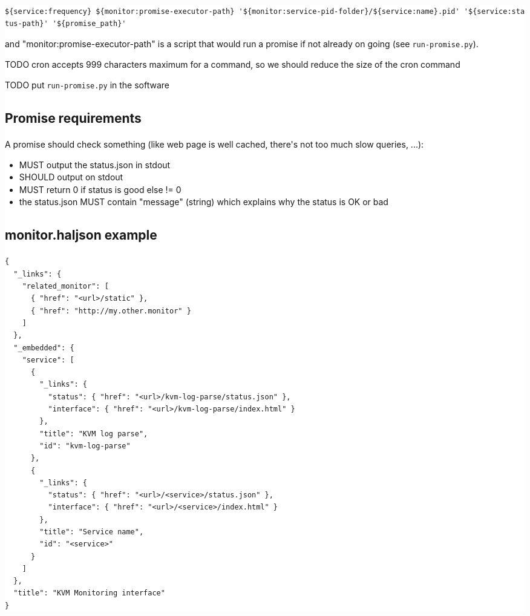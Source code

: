     ${service:frequency} ${monitor:promise-executor-path} '${monitor:service-pid-folder}/${service:name}.pid' '${service:status-path}' '${promise_path}'

and "monitor:promise-executor-path" is a script that would run a promise if not
already on going (see `run-promise.py`).

TODO cron accepts 999 characters maximum for a command, so we should reduce the
size of the cron command

TODO put `run-promise.py` in the software


Promise requirements
--------------------

A promise should check something (like web page is well cached, there's not too
much slow queries, ...):

- MUST output the status.json in stdout
- SHOULD output on stdout
- MUST return 0 if status is good else != 0
- the status.json MUST contain "message" (string) which explains why the status is OK or bad


monitor.haljson example
-----------------------

    {
      "_links": {
        "related_monitor": [
          { "href": "<url>/static" },
          { "href": "http://my.other.monitor" }
        ]
      },
      "_embedded": {
        "service": [
          {
            "_links": {
              "status": { "href": "<url>/kvm-log-parse/status.json" },
              "interface": { "href": "<url>/kvm-log-parse/index.html" }
            },
            "title": "KVM log parse",
            "id": "kvm-log-parse"
          },
          {
            "_links": {
              "status": { "href": "<url>/<service>/status.json" },
              "interface": { "href": "<url>/<service>/index.html" }
            },
            "title": "Service name",
            "id": "<service>"
          }
        ]
      },
      "title": "KVM Monitoring interface"
    }
